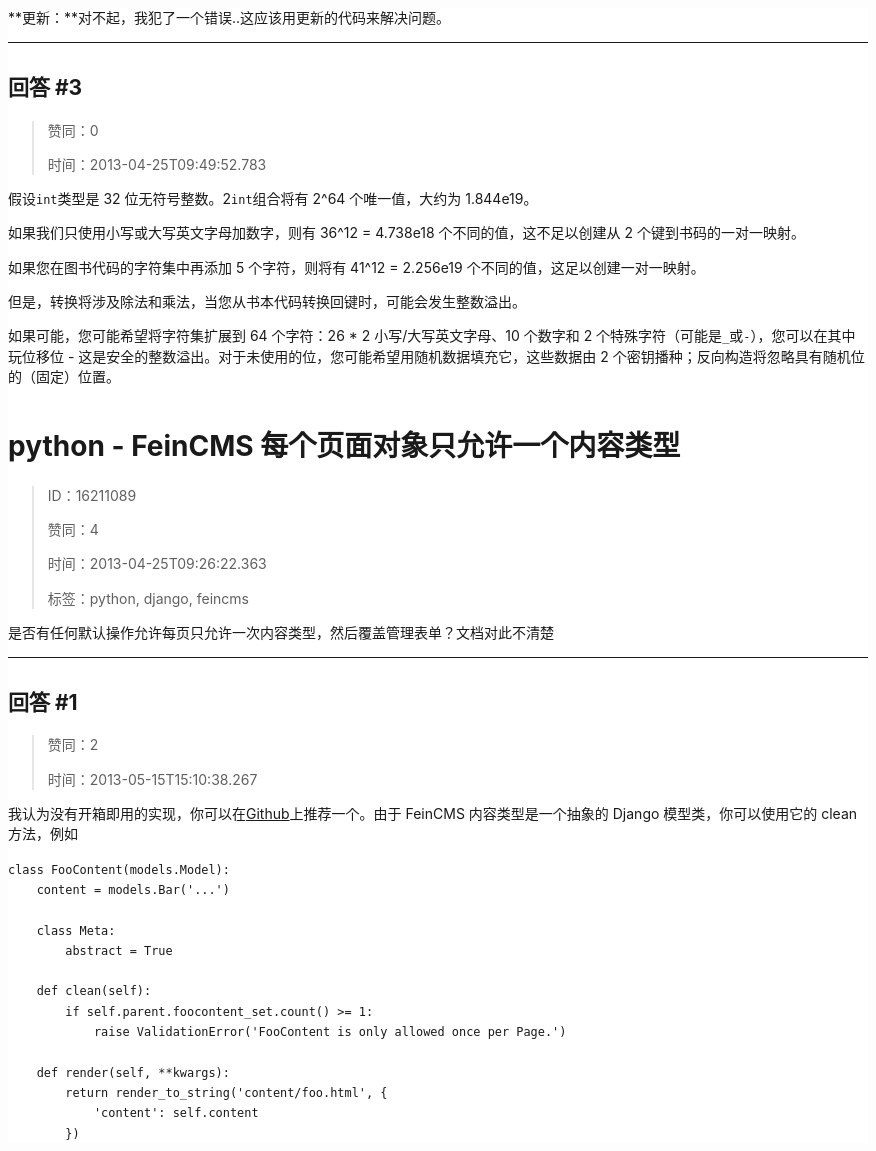 **更新：**对不起，我犯了一个错误..这应该用更新的代码来解决问题。

* * *

## 回答 #3

> 赞同：0
> 
> 时间：2013-04-25T09:49:52.783

假设`int`类型是 32 位无符号整数。2`int`组合将有 2^64 个唯一值，大约为 1.844e19。

如果我们只使用小写或大写英文字母加数字，则有 36^12 = 4.738e18 个不同的值，这不足以创建从 2 个键到书码的一对一映射。

如果您在图书代码的字符集中再添加 5 个字符，则将有 41^12 = 2.256e19 个不同的值，这足以创建一对一映射。

但是，转换将涉及除法和乘法，当您从书本代码转换回键时，可能会发生整数溢出。

如果可能，您可能希望将字符集扩展到 64 个字符：26 * 2 小写/大写英文字母、10 个数字和 2 个特殊字符（可能是`_`或`-`），您可以在其中玩位移位 - 这是安全的整数溢出。对于未使用的位，您可能希望用随机数据填充它，这些数据由 2 个密钥播种；反向构造将忽略具有随机位的（固定）位置。

# python - FeinCMS 每个页面对象只允许一个内容类型

> ID：16211089
> 
> 赞同：4
> 
> 时间：2013-04-25T09:26:22.363
> 
> 标签：python, django, feincms

是否有任何默认操作允许每页只允许一次内容类型，然后覆盖管理表单？文档对此不清楚

* * *

## 回答 #1

> 赞同：2
> 
> 时间：2013-05-15T15:10:38.267

我认为没有开箱即用的实现，你可以在[Github](https://github.com/feincms/feincms)上推荐一个。由于 FeinCMS 内容类型是一个抽象的 Django 模型类，你可以使用它的 clean 方法，例如

```
class FooContent(models.Model):
    content = models.Bar('...')

    class Meta:
        abstract = True

    def clean(self):
        if self.parent.foocontent_set.count() >= 1:
            raise ValidationError('FooContent is only allowed once per Page.')

    def render(self, **kwargs):
        return render_to_string('content/foo.html', {
            'content': self.content
        }) 
```
